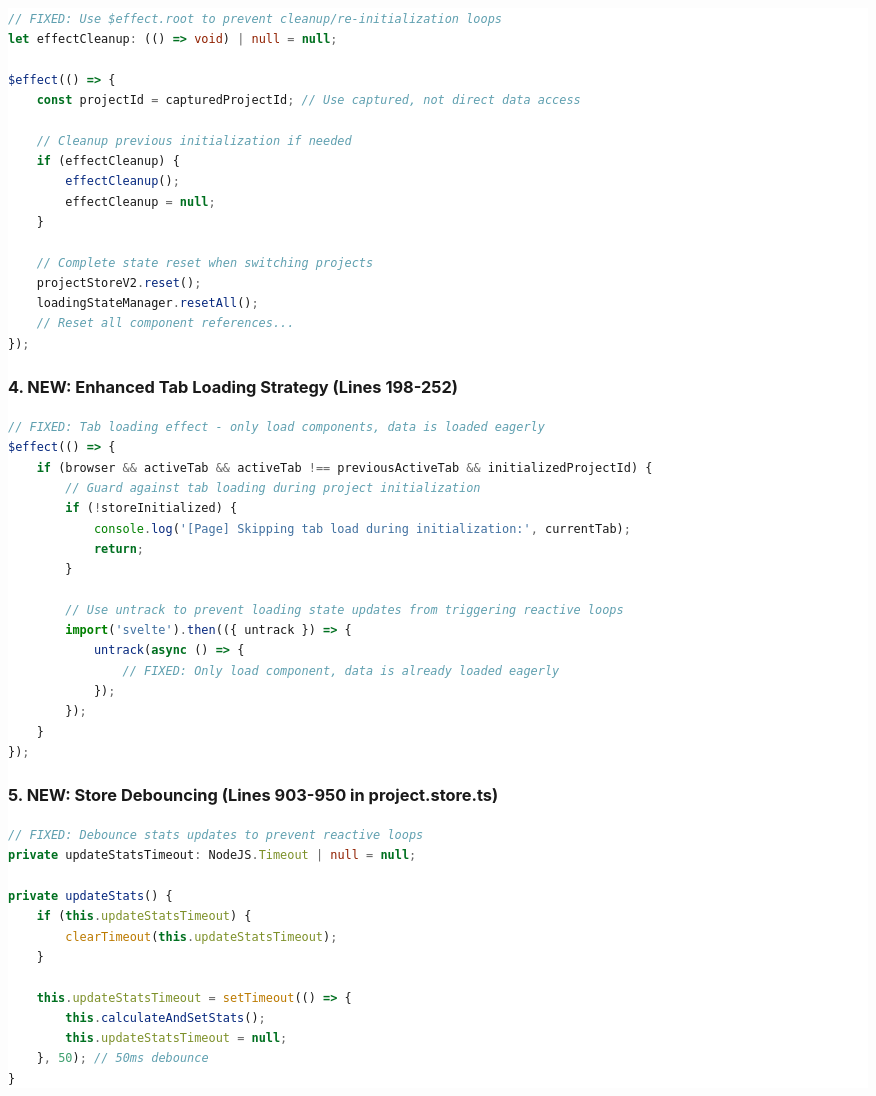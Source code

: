 ```typescript
// FIXED: Use $effect.root to prevent cleanup/re-initialization loops
let effectCleanup: (() => void) | null = null;

$effect(() => {
	const projectId = capturedProjectId; // Use captured, not direct data access

	// Cleanup previous initialization if needed
	if (effectCleanup) {
		effectCleanup();
		effectCleanup = null;
	}

	// Complete state reset when switching projects
	projectStoreV2.reset();
	loadingStateManager.resetAll();
	// Reset all component references...
});
```

### 4. **NEW: Enhanced Tab Loading Strategy** (Lines 198-252)

```typescript
// FIXED: Tab loading effect - only load components, data is loaded eagerly
$effect(() => {
	if (browser && activeTab && activeTab !== previousActiveTab && initializedProjectId) {
		// Guard against tab loading during project initialization
		if (!storeInitialized) {
			console.log('[Page] Skipping tab load during initialization:', currentTab);
			return;
		}

		// Use untrack to prevent loading state updates from triggering reactive loops
		import('svelte').then(({ untrack }) => {
			untrack(async () => {
				// FIXED: Only load component, data is already loaded eagerly
			});
		});
	}
});
```

### 5. **NEW: Store Debouncing** (Lines 903-950 in project.store.ts)

```typescript
// FIXED: Debounce stats updates to prevent reactive loops
private updateStatsTimeout: NodeJS.Timeout | null = null;

private updateStats() {
    if (this.updateStatsTimeout) {
        clearTimeout(this.updateStatsTimeout);
    }

    this.updateStatsTimeout = setTimeout(() => {
        this.calculateAndSetStats();
        this.updateStatsTimeout = null;
    }, 50); // 50ms debounce
}
```

